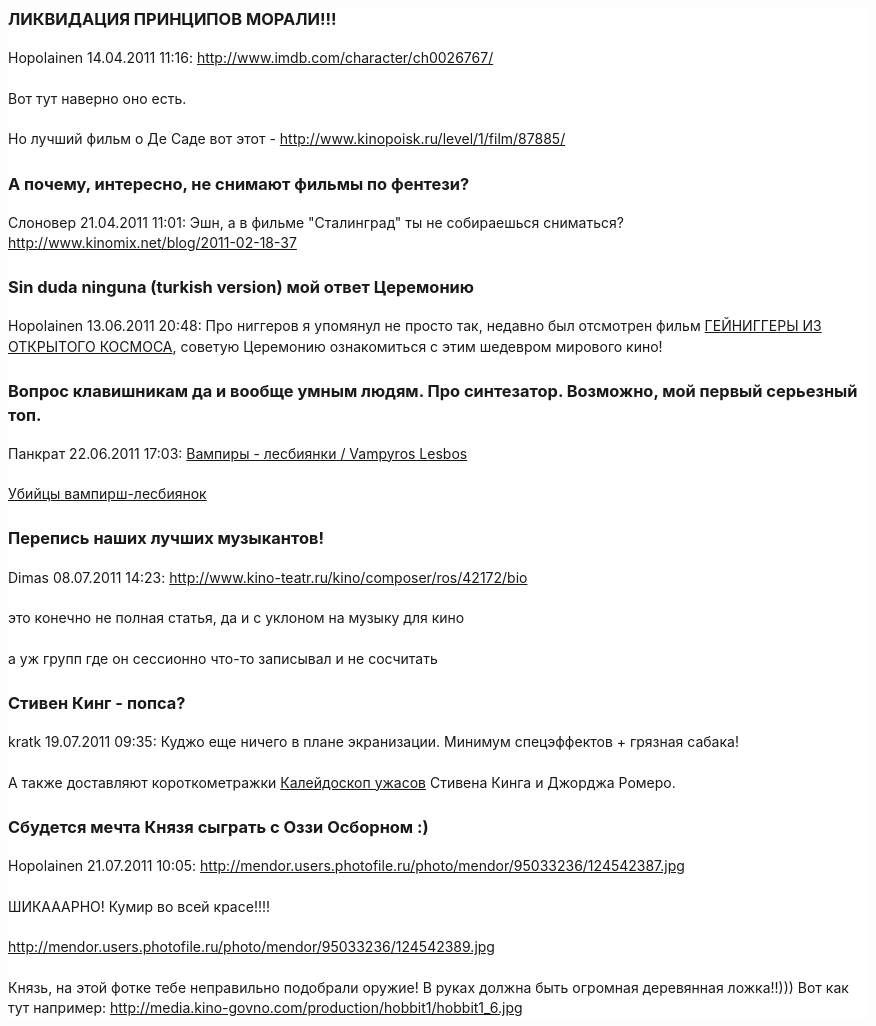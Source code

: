 ### ЛИКВИДАЦИЯ ПРИНЦИПОВ МОРАЛИ!!!

Hopolainen 14.04.2011 11:16:
<A HREF="http://www.imdb.com/character/ch0026767/" TARGET="_blank">http://www.imdb.com/character/ch0026767/</A><BR><BR>Вот тут наверно оно есть.<BR><BR>Но лучший фильм о Де Саде вот этот - <A HREF="http://www.kinopoisk.ru/level/1/film/87885/" TARGET="_blank">http://www.kinopoisk.ru/level/1/film/87885/</A>

### А почему, интересно, не снимают фильмы по фентези?

Слоновер 21.04.2011 11:01:
Эшн, а в фильме "Сталинград" ты не собираешься сниматься?<BR><A HREF="http://www.kinomix.net/blog/2011-02-18-37" TARGET="_blank">http://www.kinomix.net/blog/2011-02-18-37</A>

### Sin duda ninguna (turkish version) мой ответ Церемонию

Hopolainen 13.06.2011 20:48:
Про ниггеров я упомянул не просто так, недавно был отсмотрен фильм <A HREF="http://www.kinopoisk.ru/level/1/film/127063/" TARGET="_blank">ГЕЙНИГГЕРЫ ИЗ ОТКРЫТОГО КОСМОСА</A>, советую Церемонию ознакомиться с этим шедевром мирового кино! 

### Вопрос клавишникам да и вообще умным людям. Про синтезатор. Возможно, мой первый серьезный топ.

Панкрат 22.06.2011 17:03:
<A HREF="http://lessboss.com/index.php?option=com_content&view=article&id=471:vampyros-lesbos&catid=35:lesbi&Itemid=64" TARGET="_blank">Вампиры - лесбиянки / Vampyros Lesbos </A><BR><BR><A HREF="http://www.kinopoisk.ru/level/1/film/314724/" TARGET="_blank">Убийцы вампирш-лесбиянок </A>

### Перепись наших лучших музыкантов!

Dimas 08.07.2011 14:23:
<A HREF="http://www.kino-teatr.ru/kino/composer/ros/42172/bio" TARGET="_blank">http://www.kino-teatr.ru/kino/composer/ros/42172/bio</A><BR><BR>это конечно не полная статья, да и с уклоном на музыку для кино<BR><BR>а уж групп где он сессионно что-то записывал и не сосчитать

### Стивен Кинг - попса?

kratk 19.07.2011 09:35:
Куджо еще ничего в плане экранизации. Минимум спецэффектов + грязная сабака!<BR><BR>А также доставляют короткометражки <A HREF="http://www.kinopoisk.ru/level/1/film/7458/" TARGET="_blank">Калейдоскоп ужасов</A> Стивена Кинга и Джорджа Ромеро.

### Сбудется мечта Князя сыграть с Оззи Осборном :)

Hopolainen 21.07.2011 10:05:
<A HREF="http://mendor.users.photofile.ru/photo/mendor/95033236/124542387.jpg" TARGET="_blank">http://mendor.users.photofile.ru/photo/mendor/95033236/124542387.jpg</A><BR><BR>ШИКАААРНО! Кумир во всей красе!!!!<BR><BR><A HREF="http://mendor.users.photofile.ru/photo/mendor/95033236/124542389.jpg" TARGET="_blank">http://mendor.users.photofile.ru/photo/mendor/95033236/124542389.jpg</A><BR><BR>Князь, на этой фотке тебе неправильно подобрали оружие! В руках должна быть огромная деревянная ложка!!))) Вот как тут например: <A HREF="http://media.kino-govno.com/production/hobbit1/hobbit1_6.jpg" TARGET="_blank">http://media.kino-govno.com/production/hobbit1/hobbit1_6.jpg</A>

